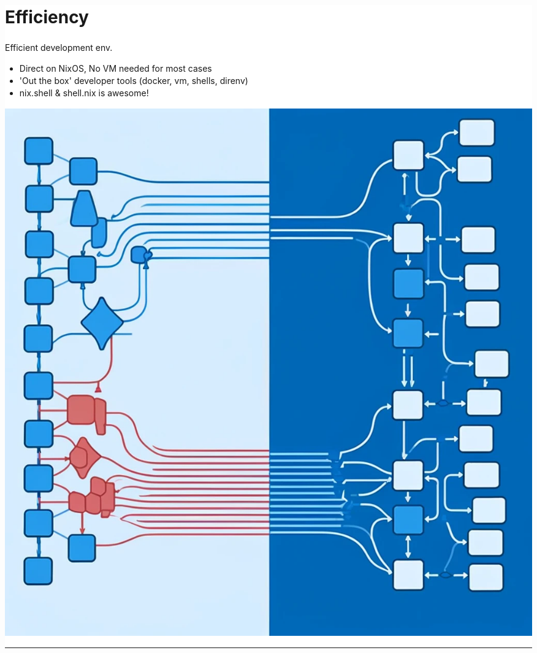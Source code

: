 
# Efficiency

Efficient development env.

* Direct on NixOS, No VM needed for most cases
* 'Out the box' developer tools (docker, vm, shells, direnv)
* nix.shell & shell.nix is awesome!


![bg contain left](img/slide7.webp)

---